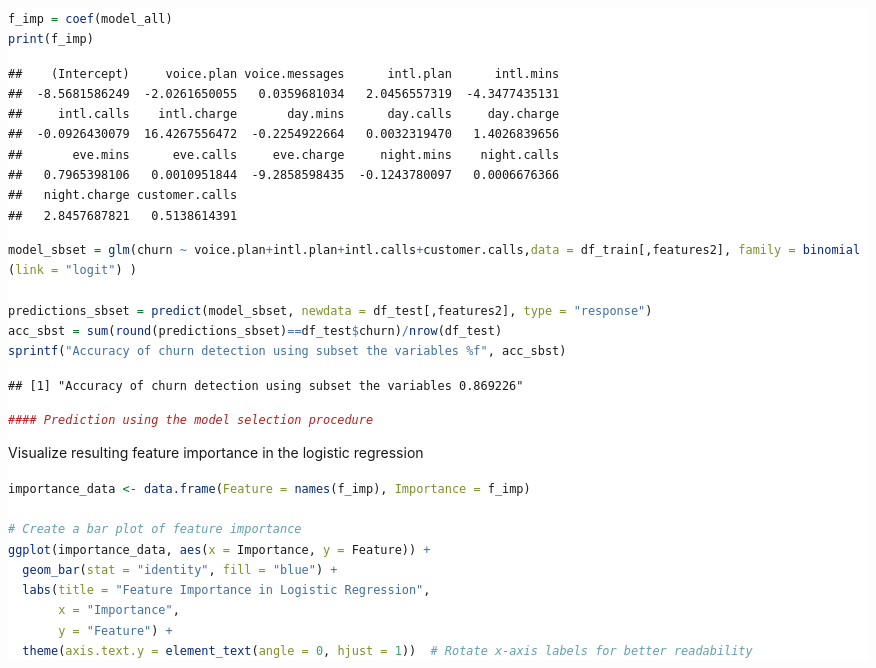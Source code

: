 ``` r
f_imp = coef(model_all)
print(f_imp)
```

    ##    (Intercept)     voice.plan voice.messages      intl.plan      intl.mins 
    ##  -8.5681586249  -2.0261650055   0.0359681034   2.0456557319  -4.3477435131 
    ##     intl.calls    intl.charge       day.mins      day.calls     day.charge 
    ##  -0.0926430079  16.4267556472  -0.2254922664   0.0032319470   1.4026839656 
    ##       eve.mins      eve.calls     eve.charge     night.mins    night.calls 
    ##   0.7965398106   0.0010951844  -9.2858598435  -0.1243780097   0.0006676366 
    ##   night.charge customer.calls 
    ##   2.8457687821   0.5138614391

``` r
model_sbset = glm(churn ~ voice.plan+intl.plan+intl.calls+customer.calls,data = df_train[,features2], family = binomial(link = "logit") )

predictions_sbset = predict(model_sbset, newdata = df_test[,features2], type = "response")
acc_sbst = sum(round(predictions_sbset)==df_test$churn)/nrow(df_test)
sprintf("Accuracy of churn detection using subset the variables %f", acc_sbst)
```

    ## [1] "Accuracy of churn detection using subset the variables 0.869226"

``` r
#### Prediction using the model selection procedure  
```

Visualize resulting feature importance in the logistic regression

``` r
importance_data <- data.frame(Feature = names(f_imp), Importance = f_imp)

# Create a bar plot of feature importance
ggplot(importance_data, aes(x = Importance, y = Feature)) +
  geom_bar(stat = "identity", fill = "blue") +
  labs(title = "Feature Importance in Logistic Regression",
       x = "Importance",
       y = "Feature") +
  theme(axis.text.y = element_text(angle = 0, hjust = 1))  # Rotate x-axis labels for better readability
```
